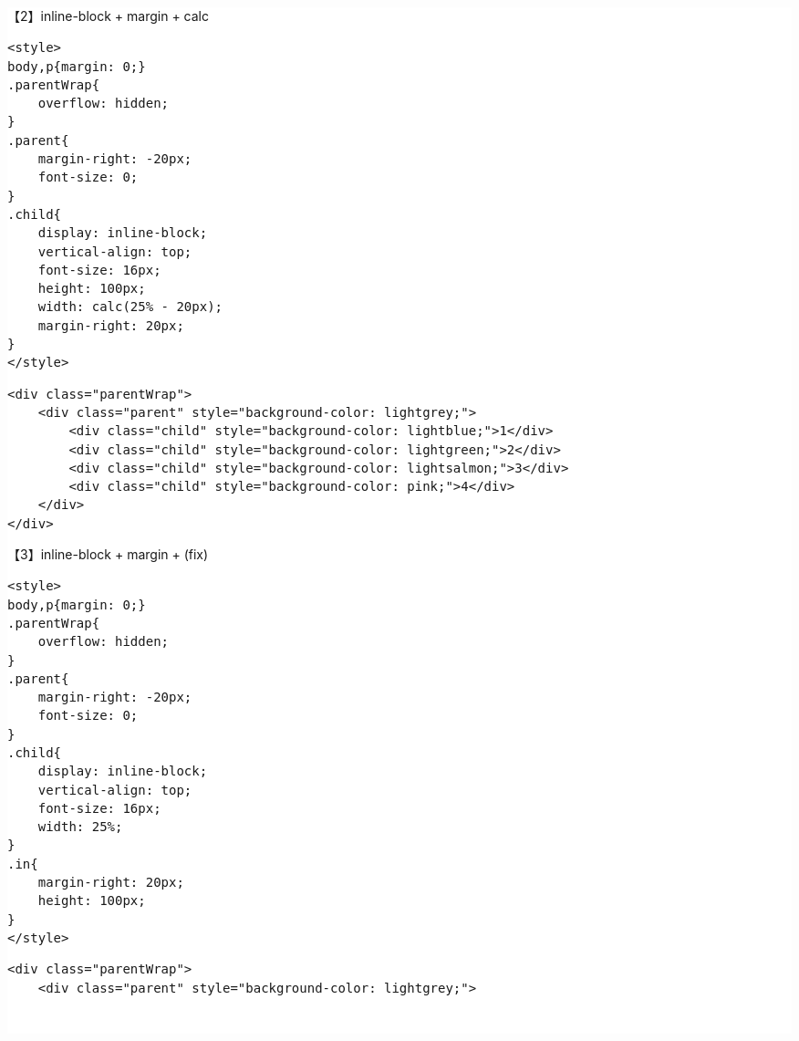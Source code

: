 <iframe style="width: 100%; height: 120px;" src="https://demo.xiaohuochai.site/css/dengfen/d4.html" frameborder="0" width="320" height="240"></iframe>

【2】inline-block + margin + calc

<div>
<pre>&lt;style&gt;
body,p{margin: 0;}
.parentWrap{
    overflow: hidden;
}
.parent{
    margin-right: -20px;
    font-size: 0;
}
.child{
    display: inline-block;
    vertical-align: top;
    font-size: 16px;
    height: 100px;
    width: calc(25% - 20px);
    margin-right: 20px;
}
&lt;/style&gt;</pre>
</div>
<div>
<pre>&lt;div class="parentWrap"&gt;
    &lt;div class="parent" style="background-color: lightgrey;"&gt;
        &lt;div class="child" style="background-color: lightblue;"&gt;1&lt;/div&gt;
        &lt;div class="child" style="background-color: lightgreen;"&gt;2&lt;/div&gt;
        &lt;div class="child" style="background-color: lightsalmon;"&gt;3&lt;/div&gt;
        &lt;div class="child" style="background-color: pink;"&gt;4&lt;/div&gt;                
    &lt;/div&gt;    
&lt;/div&gt;</pre>
</div>

<iframe style="width: 100%; height: 120px;" src="https://demo.xiaohuochai.site/css/dengfen/d5.html" frameborder="0" width="320" height="240"></iframe>

【3】inline-block + margin + (fix)

<div>
<pre>&lt;style&gt;
body,p{margin: 0;}
.parentWrap{
    overflow: hidden;
}
.parent{
    margin-right: -20px;
    font-size: 0;
}
.child{
    display: inline-block;
    vertical-align: top;
    font-size: 16px;
    width: 25%;
}
.in{
    margin-right: 20px;
    height: 100px;
}
&lt;/style&gt;</pre>
</div>
<div>
<pre>&lt;div class="parentWrap"&gt;
    &lt;div class="parent" style="background-color: lightgrey;"&gt;